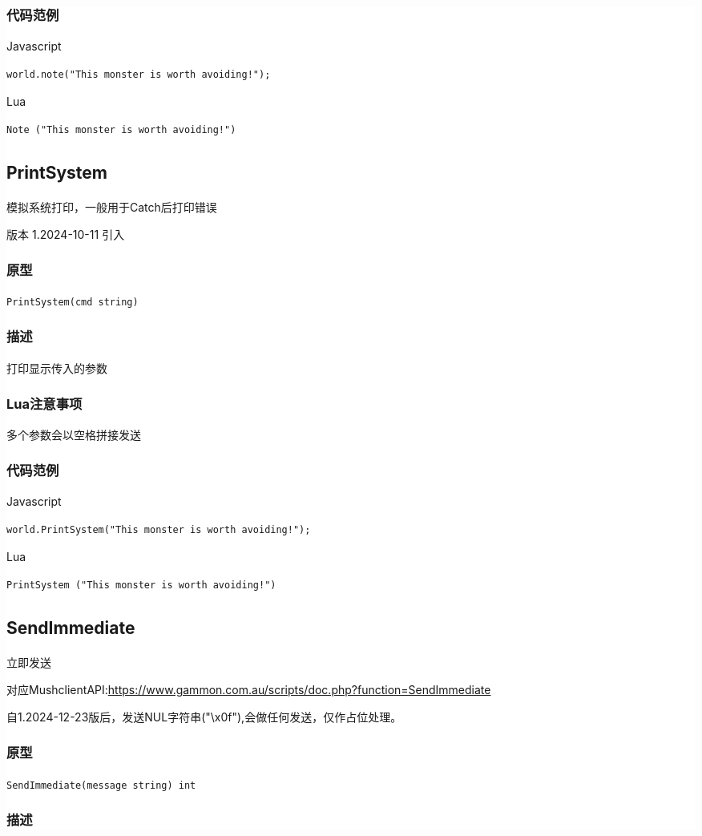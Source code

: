 ### 代码范例

Javascript
```
world.note("This monster is worth avoiding!");
```

Lua
```
Note ("This monster is worth avoiding!")
```

## PrintSystem

模拟系统打印，一般用于Catch后打印错误

版本 1.2024-10-11 引入

### 原型

```
PrintSystem(cmd string)
```
### 描述

打印显示传入的参数

### Lua注意事项

多个参数会以空格拼接发送

### 代码范例

Javascript
```
world.PrintSystem("This monster is worth avoiding!");
```

Lua
```
PrintSystem ("This monster is worth avoiding!")
```


## SendImmediate

立即发送

对应MushclientAPI:https://www.gammon.com.au/scripts/doc.php?function=SendImmediate

自1.2024-12-23版后，发送NUL字符串\(\"\x0f\"\),会做任何发送，仅作占位处理。

### 原型
```
SendImmediate(message string) int
```
### 描述
